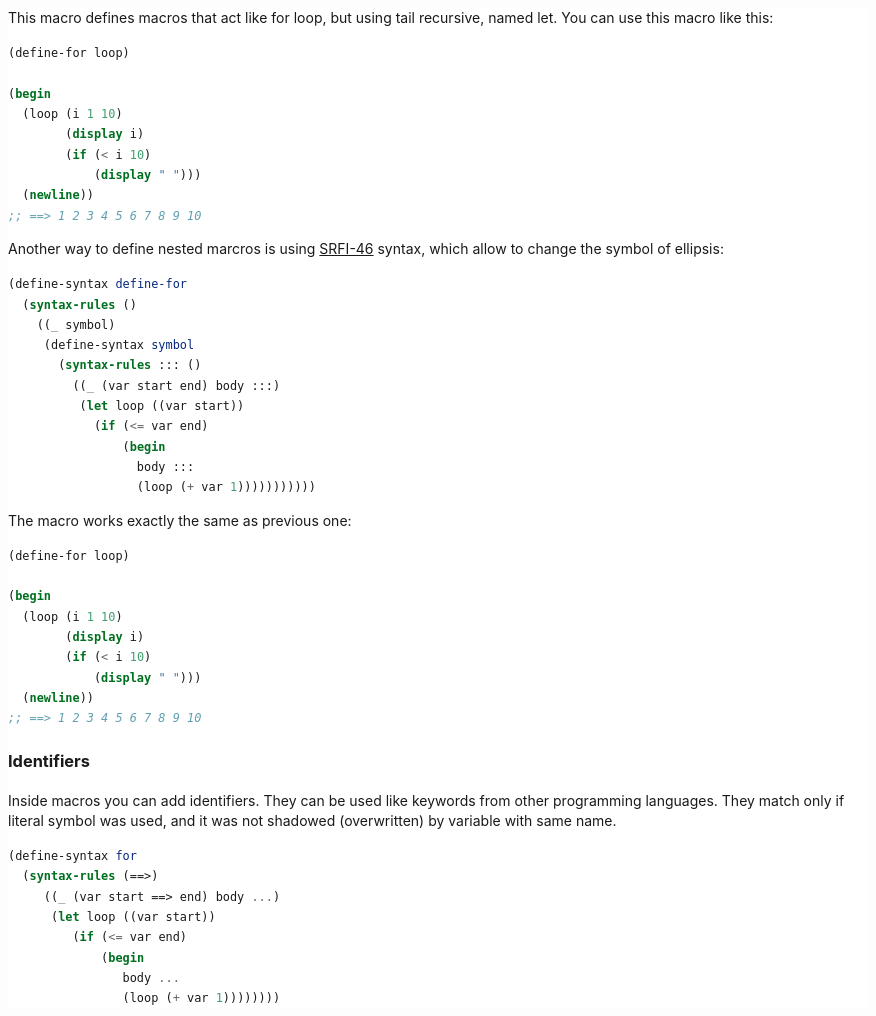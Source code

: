 This macro defines macros that act like for loop, but using tail recursive, named let. You can use this macro like this:

```scheme
(define-for loop)

(begin
  (loop (i 1 10)
        (display i)
        (if (< i 10)
            (display " ")))
  (newline))
;; ==> 1 2 3 4 5 6 7 8 9 10
```

Another way to define nested marcros is using
[SRFI-46](https://srfi.schemers.org/srfi-46/srfi-46.html) syntax, which allow to change the symbol of ellipsis:

```scheme
(define-syntax define-for
  (syntax-rules ()
    ((_ symbol)
     (define-syntax symbol
       (syntax-rules ::: ()
         ((_ (var start end) body :::)
          (let loop ((var start))
            (if (<= var end)
                (begin
                  body :::
                  (loop (+ var 1)))))))))))
```

The macro works exactly the same as previous one:

```scheme
(define-for loop)

(begin
  (loop (i 1 10)
        (display i)
        (if (< i 10)
            (display " ")))
  (newline))
;; ==> 1 2 3 4 5 6 7 8 9 10
```

### Identifiers
Inside macros you can add identifiers. They can be used like keywords from other programming languages. They match only
if literal symbol was used, and it was not shadowed (overwritten) by variable with same name.

```scheme
(define-syntax for
  (syntax-rules (==>)
     ((_ (var start ==> end) body ...)
      (let loop ((var start))
         (if (<= var end)
             (begin
                body ...
                (loop (+ var 1))))))))
```
